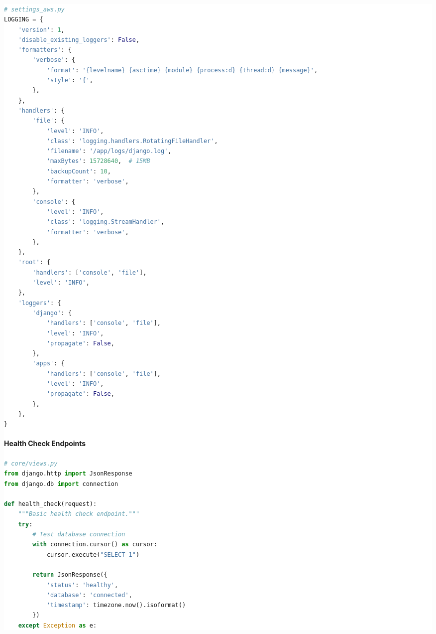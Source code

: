 ```python
# settings_aws.py
LOGGING = {
    'version': 1,
    'disable_existing_loggers': False,
    'formatters': {
        'verbose': {
            'format': '{levelname} {asctime} {module} {process:d} {thread:d} {message}',
            'style': '{',
        },
    },
    'handlers': {
        'file': {
            'level': 'INFO',
            'class': 'logging.handlers.RotatingFileHandler',
            'filename': '/app/logs/django.log',
            'maxBytes': 15728640,  # 15MB
            'backupCount': 10,
            'formatter': 'verbose',
        },
        'console': {
            'level': 'INFO',
            'class': 'logging.StreamHandler',
            'formatter': 'verbose',
        },
    },
    'root': {
        'handlers': ['console', 'file'],
        'level': 'INFO',
    },
    'loggers': {
        'django': {
            'handlers': ['console', 'file'],
            'level': 'INFO',
            'propagate': False,
        },
        'apps': {
            'handlers': ['console', 'file'],
            'level': 'INFO',
            'propagate': False,
        },
    },
}
```

#### Health Check Endpoints

```python
# core/views.py
from django.http import JsonResponse
from django.db import connection

def health_check(request):
    """Basic health check endpoint."""
    try:
        # Test database connection
        with connection.cursor() as cursor:
            cursor.execute("SELECT 1")
        
        return JsonResponse({
            'status': 'healthy',
            'database': 'connected',
            'timestamp': timezone.now().isoformat()
        })
    except Exception as e:
```